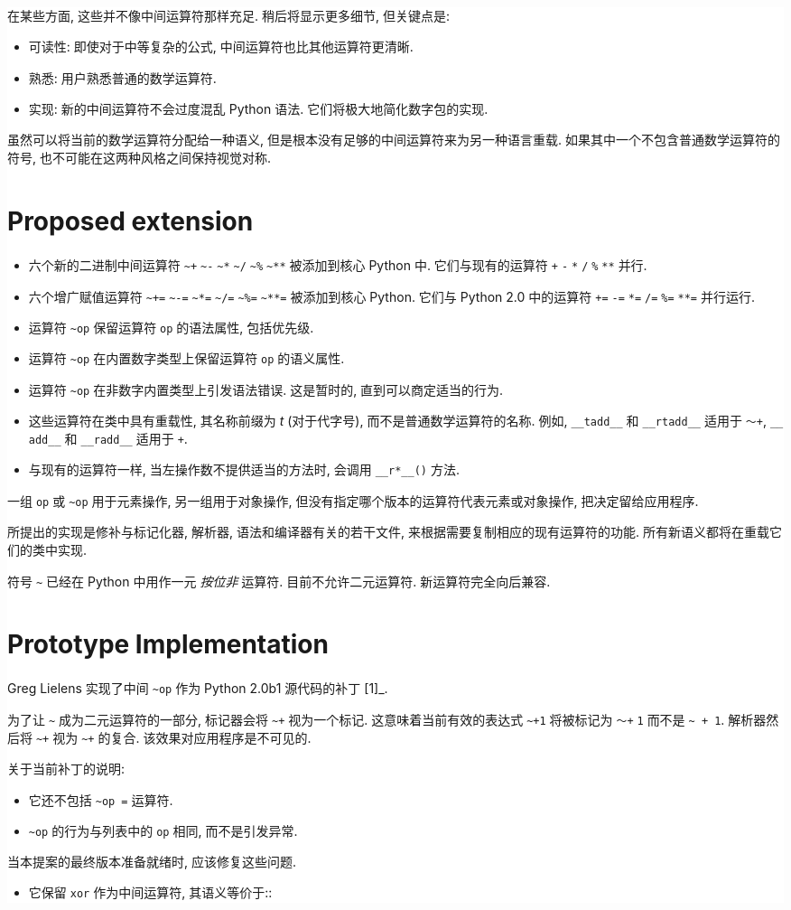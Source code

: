 在某些方面, 这些并不像中间运算符那样充足.
稍后将显示更多细节, 但关键点是:

- 可读性: 即使对于中等复杂的公式, 中间运算符也比其他运算符更清晰.

- 熟悉: 用户熟悉普通的数学运算符.

- 实现: 新的中间运算符不会过度混乱 Python 语法.
  它们将极大地简化数字包的实现.

虽然可以将当前的数学运算符分配给一种语义, 但是根本没有足够的中间运算符来为另一种语言重载.
如果其中一个不包含普通数学运算符的符号, 也不可能在这两种风格之间保持视觉对称.


Proposed extension
==================

- 六个新的二进制中间运算符 ``~+`` ``~-`` ``~*`` ``~/`` ``~%`` ``~**`` 被添加到核心 Python 中.
  它们与现有的运算符 ``+`` ``-`` ``*`` ``/`` ``%`` ``**`` 并行.

- 六个增广赋值运算符 ``~+=`` ``~-=`` ``~*=`` ``~/=`` ``~%=`` ``~**=`` 被添加到核心 Python.
  它们与 Python 2.0 中的运算符 ``+=`` ``-=`` ``*=`` ``/=`` ``%=`` ``**=`` 并行运行.

- 运算符 ``~op`` 保留运算符 ``op`` 的语法属性, 包括优先级.

- 运算符 ``~op`` 在内置数字类型上保留运算符 ``op`` 的语义属性.

- 运算符 ``~op`` 在非数字内置类型上引发语法错误. 这是暂时的, 直到可以商定适当的行为.

- 这些运算符在类中具有重载性, 其名称前缀为 *t* (对于代字号), 而不是普通数学运算符的名称.
  例如, ``__tadd__`` 和 ``__rtadd__`` 适用于 ``〜+``, ``__add__`` 和 ``__radd__`` 适用于 ``+``.

- 与现有的运算符一样, 当左操作数不提供适当的方法时, 会调用 ``__r*__()`` 方法.

一组 ``op`` 或 ``~op`` 用于元素操作, 另一组用于对象操作,
但没有指定哪个版本的运算符代表元素或对象操作, 把决定留给应用程序.

所提出的实现是修补与标记化器, 解析器, 语法和编译器有关的若干文件,
来根据需要复制相应的现有运算符的功能. 所有新语义都将在重载它们的类中实现.

符号 ``~`` 已经在 Python 中用作一元 *按位非* 运算符.
目前不允许二元运算符. 新运算符完全向后兼容.


Prototype Implementation
========================

Greg Lielens 实现了中间 ``~op`` 作为 Python 2.0b1 源代码的补丁 [1]_.

为了让 ``~`` 成为二元运算符的一部分, 标记器会将 ``~+`` 视为一个标记.
这意味着当前有效的表达式 ``~+1`` 将被标记为 ``〜+`` ``1`` 而不是 ``~ + 1``.
解析器然后将 ``~+`` 视为 ``~+`` 的复合. 该效果对应用程序是不可见的.

关于当前补丁的说明:

- 它还不包括 ``~op =`` 运算符.

- ``~op`` 的行为与列表中的 ``op`` 相同, 而不是引发异常.

当本提案的最终版本准备就绪时, 应该修复这些问题.

- 它保留 ``xor`` 作为中间运算符, 其语义等价于::
